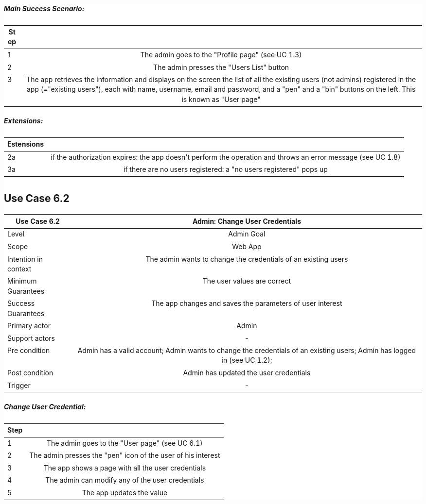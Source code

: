 ##### Main Success Scenario: 
|Step | |
| ------------- |:-------------:|
| 1	| The admin goes to the "Profile page" (see UC 1.3) | 
| 2  	| The admin presses the "Users List" button | 
| 3 	| The app retrieves the information and displays on the screen the list of all the existing users (not admins) registered in the app (="existing users"), each with name, username, email and password, and a "pen" and a "bin" buttons on the left. This is known as "User page" |
 
 ##### Extensions:
 |Estensions | |
| ------------- |:-------------:|
| 2a    | if the authorization expires: the app doesn't perform the operation and throws an error message (see UC 1.8)	| 
| 3a   	| if there are no users registered: a "no users registered" pops up |



## Use Case 6.2
| Use Case 6.2		| Admin: Change User Credentials |
| ------------- |:-------------:|
| Level | Admin Goal	|
| Scope | Web App	|
| Intention in context	| The admin wants to change the credentials of an existing users |
| Minimum Guarantees	| The user values are correct |	
| Success Guarantees	| The app changes and saves the parameters of user interest |
| Primary actor 	| Admin	 |
| Support actors	| -	 |
| Pre condition 	| Admin has a valid account; Admin wants to change the credentials of an existing users; Admin has logged in (see UC 1.2); |
| Post condition	| Admin has updated the user credentials |
| Trigger   	 	| - 	|

##### Change User Credential: 
|Step | |
| ------------- |:-------------:|
| 1	| The admin goes to the "User page" (see UC 6.1) | 
| 2	| The admin presses the "pen" icon of the user of his interest |
| 3	| The app shows a page with all the user credentials |
| 4	| The admin can modify any of the user credentials |
| 5 	| The app updates the value 	|
